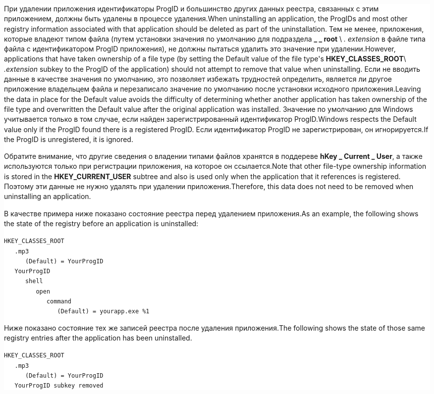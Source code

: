 <span data-ttu-id="1cd56-183">При удалении приложения идентификаторы ProgID и большинство других данных реестра, связанных с этим приложением, должны быть удалены в процессе удаления.</span><span class="sxs-lookup"><span data-stu-id="1cd56-183">When uninstalling an application, the ProgIDs and most other registry information associated with that application should be deleted as part of the uninstallation.</span></span> <span data-ttu-id="1cd56-184">Тем не менее, приложения, которые владеют типом файла (путем установки значения по умолчанию для подраздела **\_ \_ root** \\ *. extension* в файле типа файла с идентификатором ProgID приложения), не должны пытаться удалить это значение при удалении.</span><span class="sxs-lookup"><span data-stu-id="1cd56-184">However, applications that have taken ownership of a file type (by setting the Default value of the file type's **HKEY\_CLASSES\_ROOT**\\ *.extension* subkey to the ProgID of the application) should not attempt to remove that value when uninstalling.</span></span> <span data-ttu-id="1cd56-185">Если не вводить данные в качестве значения по умолчанию, это позволяет избежать трудностей определить, является ли другое приложение владельцем файла и перезаписало значение по умолчанию после установки исходного приложения.</span><span class="sxs-lookup"><span data-stu-id="1cd56-185">Leaving the data in place for the Default value avoids the difficulty of determining whether another application has taken ownership of the file type and overwritten the Default value after the original application was installed.</span></span> <span data-ttu-id="1cd56-186">Значение по умолчанию для Windows учитывается только в том случае, если найден зарегистрированный идентификатор ProgID.</span><span class="sxs-lookup"><span data-stu-id="1cd56-186">Windows respects the Default value only if the ProgID found there is a registered ProgID.</span></span> <span data-ttu-id="1cd56-187">Если идентификатор ProgID не зарегистрирован, он игнорируется.</span><span class="sxs-lookup"><span data-stu-id="1cd56-187">If the ProgID is unregistered, it is ignored.</span></span>

<span data-ttu-id="1cd56-188">Обратите внимание, что другие сведения о владении типами файлов хранятся в поддереве **hKey \_ Current \_ User**, а также используются только при регистрации приложения, на которое он ссылается.</span><span class="sxs-lookup"><span data-stu-id="1cd56-188">Note that other file-type ownership information is stored in the **HKEY\_CURRENT\_USER** subtree and also is used only when the application that it references is registered.</span></span> <span data-ttu-id="1cd56-189">Поэтому эти данные не нужно удалять при удалении приложения.</span><span class="sxs-lookup"><span data-stu-id="1cd56-189">Therefore, this data does not need to be removed when uninstalling an application.</span></span>

<span data-ttu-id="1cd56-190">В качестве примера ниже показано состояние реестра перед удалением приложения.</span><span class="sxs-lookup"><span data-stu-id="1cd56-190">As an example, the following shows the state of the registry before an application is uninstalled:</span></span>

```
HKEY_CLASSES_ROOT
   .mp3
      (Default) = YourProgID
   YourProgID
      shell
         open
            command
               (Default) = yourapp.exe %1
```

<span data-ttu-id="1cd56-191">Ниже показано состояние тех же записей реестра после удаления приложения.</span><span class="sxs-lookup"><span data-stu-id="1cd56-191">The following shows the state of those same registry entries after the application has been uninstalled.</span></span>

```
HKEY_CLASSES_ROOT
   .mp3
      (Default) = YourProgID
   YourProgID subkey removed
```
